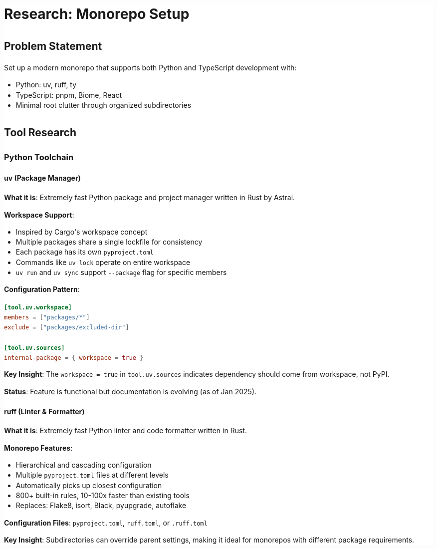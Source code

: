 # Research: Monorepo Setup

## Problem Statement

Set up a modern monorepo that supports both Python and TypeScript development with:
- Python: uv, ruff, ty
- TypeScript: pnpm, Biome, React
- Minimal root clutter through organized subdirectories

## Tool Research

### Python Toolchain

#### uv (Package Manager)

**What it is**: Extremely fast Python package and project manager written in Rust by Astral.

**Workspace Support**:
- Inspired by Cargo's workspace concept
- Multiple packages share a single lockfile for consistency
- Each package has its own `pyproject.toml`
- Commands like `uv lock` operate on entire workspace
- `uv run` and `uv sync` support `--package` flag for specific members

**Configuration Pattern**:
```toml
[tool.uv.workspace]
members = ["packages/*"]
exclude = ["packages/excluded-dir"]

[tool.uv.sources]
internal-package = { workspace = true }
```

**Key Insight**: The `workspace = true` in `tool.uv.sources` indicates dependency should come from workspace, not PyPI.

**Status**: Feature is functional but documentation is evolving (as of Jan 2025).

#### ruff (Linter & Formatter)

**What it is**: Extremely fast Python linter and code formatter written in Rust.

**Monorepo Features**:
- Hierarchical and cascading configuration
- Multiple `pyproject.toml` files at different levels
- Automatically picks up closest configuration
- 800+ built-in rules, 10-100x faster than existing tools
- Replaces: Flake8, isort, Black, pyupgrade, autoflake

**Configuration Files**: `pyproject.toml`, `ruff.toml`, or `.ruff.toml`

**Key Insight**: Subdirectories can override parent settings, making it ideal for monorepos with different package requirements.
